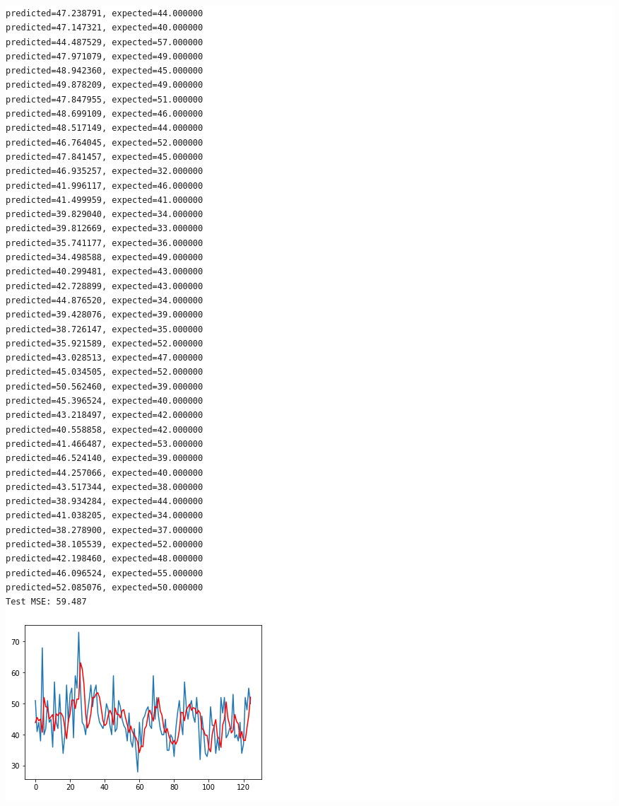     predicted=47.238791, expected=44.000000
    predicted=47.147321, expected=40.000000
    predicted=44.487529, expected=57.000000
    predicted=47.971079, expected=49.000000
    predicted=48.942360, expected=45.000000
    predicted=49.878209, expected=49.000000
    predicted=47.847955, expected=51.000000
    predicted=48.699109, expected=46.000000
    predicted=48.517149, expected=44.000000
    predicted=46.764045, expected=52.000000
    predicted=47.841457, expected=45.000000
    predicted=46.935257, expected=32.000000
    predicted=41.996117, expected=46.000000
    predicted=41.499959, expected=41.000000
    predicted=39.829040, expected=34.000000
    predicted=39.812669, expected=33.000000
    predicted=35.741177, expected=36.000000
    predicted=34.498588, expected=49.000000
    predicted=40.299481, expected=43.000000
    predicted=42.728899, expected=43.000000
    predicted=44.876520, expected=34.000000
    predicted=39.428076, expected=39.000000
    predicted=38.726147, expected=35.000000
    predicted=35.921589, expected=52.000000
    predicted=43.028513, expected=47.000000
    predicted=45.034505, expected=52.000000
    predicted=50.562460, expected=39.000000
    predicted=45.396524, expected=40.000000
    predicted=43.218497, expected=42.000000
    predicted=40.558858, expected=42.000000
    predicted=41.466487, expected=53.000000
    predicted=46.524140, expected=39.000000
    predicted=44.257066, expected=40.000000
    predicted=43.517344, expected=38.000000
    predicted=38.934284, expected=44.000000
    predicted=41.038205, expected=34.000000
    predicted=38.278900, expected=37.000000
    predicted=38.105539, expected=52.000000
    predicted=42.198460, expected=48.000000
    predicted=46.096524, expected=55.000000
    predicted=52.085076, expected=50.000000
    Test MSE: 59.487
    


![png](Female%20Birth%20Forecasting_files/Female%20Birth%20Forecasting_32_1.png)

